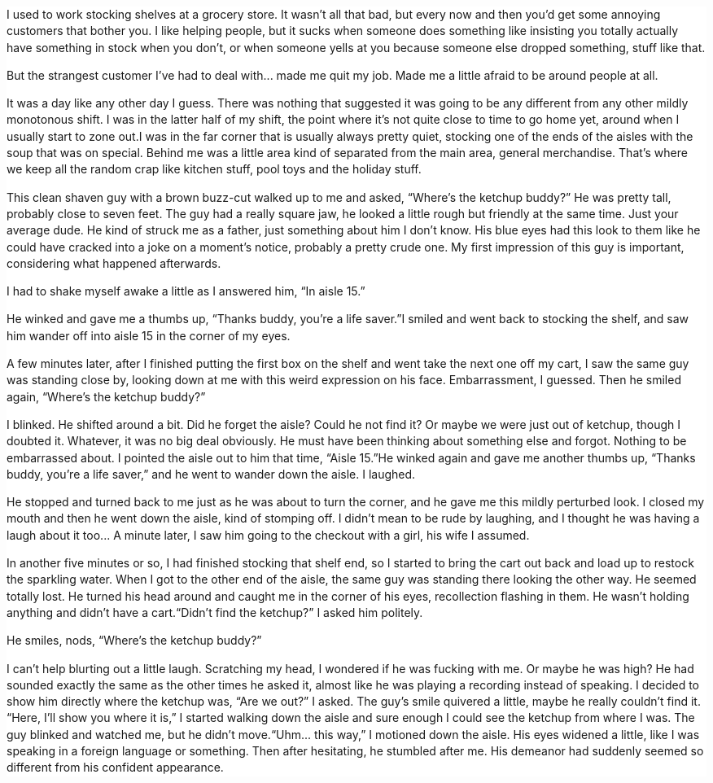 I used to work stocking shelves at a grocery store. It wasn’t all that bad, but every now and then you’d get some annoying customers that bother you. I like helping people, but it sucks when someone does something like insisting you totally actually have something in stock when you don’t, or when someone yells at you because someone else dropped something, stuff like that.

But the strangest customer I’ve had to deal with... made me quit my job. Made me a little afraid to be around people at all.

It was a day like any other day I guess. There was nothing that suggested it was going to be any different from any other mildly monotonous shift. I was in the latter half of my shift, the point where it’s not quite close to time to go home yet, around when I usually start to zone out.I was in the far corner that is usually always pretty quiet, stocking one of the ends of the aisles with the soup that was on special. Behind me was a little area kind of separated from the main area, general merchandise. That’s where we keep all the random crap like kitchen stuff, pool toys and the holiday stuff.

This clean shaven guy with a brown buzz-cut walked up to me and asked, “Where’s the ketchup buddy?” He was pretty tall, probably close to seven feet. The guy had a really square jaw, he looked a little rough but friendly at the same time. Just your average dude. He kind of struck me as a father, just something about him I don’t know. His blue eyes had this look to them like he could have cracked into a joke on a moment’s notice, probably a pretty crude one. My first impression of this guy is important, considering what happened afterwards.

I had to shake myself awake a little as I answered him, “In aisle 15.”

He winked and gave me a thumbs up, “Thanks buddy, you’re a life saver.”I smiled and went back to stocking the shelf, and saw him wander off into aisle 15 in the corner of my eyes.

A few minutes later, after I finished putting the first box on the shelf and went take the next one off my cart, I saw the same guy was standing close by, looking down at me with this weird expression on his face. Embarrassment, I guessed. Then he smiled again, “Where’s the ketchup buddy?”

I blinked. He shifted around a bit. Did he forget the aisle? Could he not find it? Or maybe we were just out of ketchup, though I doubted it. Whatever, it was no big deal obviously. He must have been thinking about something else and forgot. Nothing to be embarrassed about. I pointed the aisle out to him that time, “Aisle 15.”He winked again and gave me another thumbs up, “Thanks buddy, you’re a life saver,” and he went to wander down the aisle. I laughed.

He stopped and turned back to me just as he was about to turn the corner, and he gave me this mildly perturbed look. I closed my mouth and then he went down the aisle, kind of stomping off. I didn’t mean to be rude by laughing, and I thought he was having a laugh about it too... A minute later, I saw him going to the checkout with a girl, his wife I assumed.

In another five minutes or so, I had finished stocking that shelf end, so I started to bring the cart out back and load up to restock the sparkling water. When I got to the other end of the aisle, the same guy was standing there looking the other way. He seemed totally lost. He turned his head around and caught me in the corner of his eyes, recollection flashing in them. He wasn’t holding anything and didn’t have a cart.“Didn’t find the ketchup?” I asked him politely.

He smiles, nods, “Where’s the ketchup buddy?”

I can’t help blurting out a little laugh. Scratching my head, I wondered if he was fucking with me. Or maybe he was high? He had sounded exactly the same as the other times he asked it, almost like he was playing a recording instead of speaking. I decided to show him directly where the ketchup was, “Are we out?” I asked. The guy’s smile quivered a little, maybe he really couldn’t find it. “Here, I’ll show you where it is,” I started walking down the aisle and sure enough I could see the ketchup from where I was. The guy blinked and watched me, but he didn’t move.“Uhm... this way,” I motioned down the aisle. His eyes widened a little, like I was speaking in a foreign language or something. Then after hesitating, he stumbled after me. His demeanor had suddenly seemed so different from his confident appearance.
